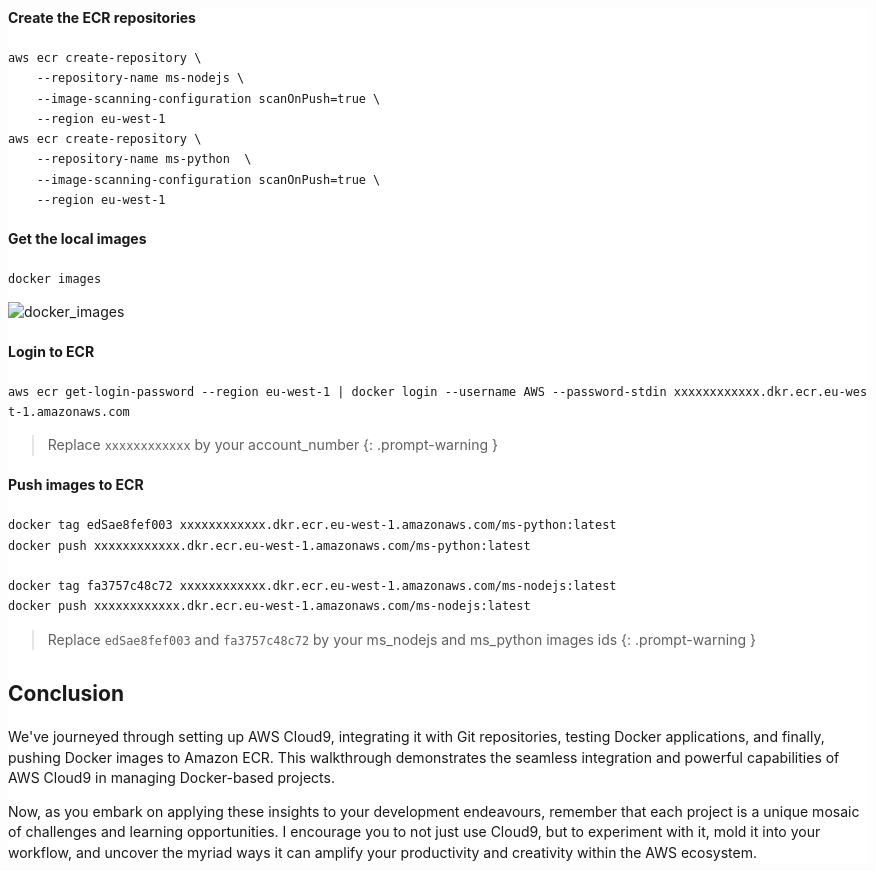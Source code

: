 
#### Create the ECR repositories

```shell
aws ecr create-repository \
    --repository-name ms-nodejs \
    --image-scanning-configuration scanOnPush=true \
    --region eu-west-1
aws ecr create-repository \
    --repository-name ms-python  \
    --image-scanning-configuration scanOnPush=true \
    --region eu-west-1
```

#### Get the local images

```console
docker images 
```

![docker_images](docker_images.png)

#### Login to ECR

```console
aws ecr get-login-password --region eu-west-1 | docker login --username AWS --password-stdin xxxxxxxxxxxx.dkr.ecr.eu-west-1.amazonaws.com
```

> Replace `xxxxxxxxxxxx` by your account_number
{: .prompt-warning }

#### Push images to ECR

```shell
docker tag edSae8fef003 xxxxxxxxxxxx.dkr.ecr.eu-west-1.amazonaws.com/ms-python:latest
docker push xxxxxxxxxxxx.dkr.ecr.eu-west-1.amazonaws.com/ms-python:latest

docker tag fa3757c48c72 xxxxxxxxxxxx.dkr.ecr.eu-west-1.amazonaws.com/ms-nodejs:latest
docker push xxxxxxxxxxxx.dkr.ecr.eu-west-1.amazonaws.com/ms-nodejs:latest
```

> Replace `edSae8fef003` and `fa3757c48c72` by your ms_nodejs and ms_python images ids
{: .prompt-warning }

## Conclusion

We've journeyed through setting up AWS Cloud9, integrating it with Git repositories, testing Docker applications, and finally, pushing Docker images to Amazon ECR. This walkthrough demonstrates the seamless integration and powerful capabilities of AWS Cloud9 in managing Docker-based projects.

Now, as you embark on applying these insights to your development endeavours, remember that each project is a unique mosaic of challenges and learning opportunities. I encourage you to not just use Cloud9, but to experiment with it, mold it into your workflow, and uncover the myriad ways it can amplify your productivity and creativity within the AWS ecosystem.
